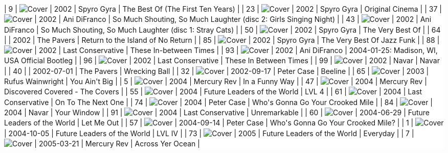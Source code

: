 | 9 | ![Cover](https://i.discogs.com/d9YzUz8Nh6MoIYGu4JbBSEN8Pczk7iEeiUnc9lsu7AU/rs:fit/g:sm/q:40/h:150/w:150/czM6Ly9kaXNjb2dz/LWRhdGFiYXNlLWlt/YWdlcy9SLTE3NTYx/NjctMTI0MTMyMDQy/Mi5qcGVn.jpeg) | 2002 | Spyro Gyra | The Best Of (The First Ten Years) |
| 23 | ![Cover](http://coverartarchive.org/release/661e6530-9885-45e0-aead-783fdc365fb9/2323051711-250.jpg) | 2002 | Spyro Gyra | Original Cinema |
| 37 | ![Cover](https://i.discogs.com/32bDX_3puGj8fNuFdbAWQGPKZMtTaGOfb7kYJpG8qkU/rs:fit/g:sm/q:40/h:150/w:150/czM6Ly9kaXNjb2dz/LWRhdGFiYXNlLWlt/YWdlcy9SLTM4MjI2/My0xNDc0OTQ4MzEy/LTgzMTgucG5n.jpeg) | 2002 | Ani DiFranco | So Much Shouting, So Much Laughter (disc 2: Girls Singing Night) |
| 43 | ![Cover](https://i.discogs.com/32bDX_3puGj8fNuFdbAWQGPKZMtTaGOfb7kYJpG8qkU/rs:fit/g:sm/q:40/h:150/w:150/czM6Ly9kaXNjb2dz/LWRhdGFiYXNlLWlt/YWdlcy9SLTM4MjI2/My0xNDc0OTQ4MzEy/LTgzMTgucG5n.jpeg) | 2002 | Ani DiFranco | So Much Shouting, So Much Laughter (disc 1: Stray Cats) |
| 50 | ![Cover](https://i.discogs.com/0sF9mzK-hOkORS5M3THt0ckKb5nMBjHDeZo9WnPLq48/rs:fit/g:sm/q:40/h:150/w:150/czM6Ly9kaXNjb2dz/LWRhdGFiYXNlLWlt/YWdlcy9SLTc4MDcz/NC0xNTEwNDA1ODM3/LTg0MDAuanBlZw.jpeg) | 2002 | Spyro Gyra | The Very Best Of |
| 64 |  | 2002 | The Pavers | Return to the Island of No Return |
| 85 | ![Cover](https://i.discogs.com/x-jM_UkhUPCH25GQrkaem36nSPAf3vl94PqLySkykIY/rs:fit/g:sm/q:40/h:150/w:150/czM6Ly9kaXNjb2dz/LWRhdGFiYXNlLWlt/YWdlcy9SLTYzODM1/OC0xMzI3MDMzNzM1/LmpwZWc.jpeg) | 2002 | Spyro Gyra | The Very Best Of Jazz Funk |
| 88 | ![Cover](https://i.discogs.com/GHiqFTL2iZOrBngzoTdqRAEpwFScaFi-QmMoFfI7WA4/rs:fit/g:sm/q:40/h:150/w:150/czM6Ly9kaXNjb2dz/LWRhdGFiYXNlLWlt/YWdlcy9SLTc5MzM1/NzctMTQ1MTkzMzQ1/MS03MzQyLmpwZWc.jpeg) | 2002 | Last Conservative | These In-between Times |
| 93 | ![Cover](https://i.discogs.com/32bDX_3puGj8fNuFdbAWQGPKZMtTaGOfb7kYJpG8qkU/rs:fit/g:sm/q:40/h:150/w:150/czM6Ly9kaXNjb2dz/LWRhdGFiYXNlLWlt/YWdlcy9SLTM4MjI2/My0xNDc0OTQ4MzEy/LTgzMTgucG5n.jpeg) | 2002 | Ani DiFranco | 2004-01-25: Madison, WI, USA Official Bootleg |
| 96 | ![Cover](https://i.discogs.com/GHiqFTL2iZOrBngzoTdqRAEpwFScaFi-QmMoFfI7WA4/rs:fit/g:sm/q:40/h:150/w:150/czM6Ly9kaXNjb2dz/LWRhdGFiYXNlLWlt/YWdlcy9SLTc5MzM1/NzctMTQ1MTkzMzQ1/MS03MzQyLmpwZWc.jpeg) | 2002 | Last Conservative | These In Between Times |
| 99 | ![Cover](http://coverartarchive.org/release/6681c46f-6859-4ba9-91cf-4ac414a536a7/11940202614-250.jpg) | 2002 | Navar | Navar |
| 40 |  | 2002-07-01 | The Pavers | Wrecking Ball |
| 32 | ![Cover](https://i.discogs.com/mPSHIHu9jPsVNkjLZY15msII2l3IODAyYrlB51WHeE8/rs:fit/g:sm/q:40/h:150/w:150/czM6Ly9kaXNjb2dz/LWRhdGFiYXNlLWlt/YWdlcy9SLTI2NTUz/NzMtMTMyNDQ4MTQ5/Ni5qcGVn.jpeg) | 2002-09-17 | Peter Case | Beeline |
| 65 | ![Cover](https://i.discogs.com/gtM0Q7cUM7dOcJxcn9McWkd27WfWDMCZBuQb96yYwTA/rs:fit/g:sm/q:40/h:150/w:150/czM6Ly9kaXNjb2dz/LWRhdGFiYXNlLWlt/YWdlcy9SLTQ5OTk2/Ni0xNDU3NDM3NDI4/LTE2NTUuanBlZw.jpeg) | 2003 | Rufus Wainwright | You Ain't Big |
| 5 | ![Cover](https://i.discogs.com/V4ln3O7MET0eToVsggI-c3y3U945B5ayGdmT1Zf4D5o/rs:fit/g:sm/q:40/h:150/w:150/czM6Ly9kaXNjb2dz/LWRhdGFiYXNlLWlt/YWdlcy9SLTUyNzM1/Ny0xMjg3NTc5Nzcw/LmpwZWc.jpeg) | 2004 | Mercury Rev | In a Funny Way |
| 47 | ![Cover](https://i.discogs.com/VMhvnSwrvSXduO1qZ6dWYtzV2yxR6kNabeNs0DAF4Bc/rs:fit/g:sm/q:40/h:150/w:150/czM6Ly9kaXNjb2dz/LWRhdGFiYXNlLWlt/YWdlcy9SLTMxOTM4/OTYtMTU3OTkyNjQ2/OC02MTAwLmpwZWc.jpeg) | 2004 | Mercury Rev | Discovered Covered - The Covers |
| 55 | ![Cover](https://i.discogs.com/cvYEmGpV5oj__HkOIRW2-xuB_akRZYkYhDNNlmT9YZo/rs:fit/g:sm/q:40/h:150/w:150/czM6Ly9kaXNjb2dz/LWRhdGFiYXNlLWlt/YWdlcy9SLTM1NDA2/MDYtMTYzODU3NjUx/OS04OTc3LmpwZWc.jpeg) | 2004 | Future Leaders of the World | LVL 4 |
| 61 | ![Cover](http://coverartarchive.org/release/7fb2c01f-6629-4e5f-9fc2-0a132bb883b3/18767350403-250.jpg) | 2004 | Last Conservative | On To The Next One |
| 74 | ![Cover](https://i.discogs.com/Hr2rSXY6rhConDVQxOwqWEtRegQ7njXNdRhF-8nIlkY/rs:fit/g:sm/q:40/h:150/w:150/czM6Ly9kaXNjb2dz/LWRhdGFiYXNlLWlt/YWdlcy9SLTEzMTEz/MTI0LTE1NDgyNzQ0/MzctNzU2MC5qcGVn.jpeg) | 2004 | Peter Case | Who's Gonna Go Your Crooked Mile |
| 84 | ![Cover](https://i.discogs.com/ZVS0d7UyTHyOLeCb7EoJm6AxX207ZE4gCYE1VAwaLsg/rs:fit/g:sm/q:40/h:150/w:150/czM6Ly9kaXNjb2dz/LWRhdGFiYXNlLWlt/YWdlcy9SLTE2MTU0/MjU3LTE2MDQzNTAz/OTgtNTMzMC5qcGVn.jpeg) | 2004 | Navar | Your Window |
| 91 | ![Cover](https://i.discogs.com/4P-HKd9ocmGxEEc-ktp_b2fdmXvXfo97N7gnVBBCOpo/rs:fit/g:sm/q:40/h:150/w:150/czM6Ly9kaXNjb2dz/LWRhdGFiYXNlLWlt/YWdlcy9SLTI5Mzk5/ODYtMTMwODI3NDY4/Ny5qcGVn.jpeg) | 2004 | Last Conservative | Unremarkable |
| 60 | ![Cover](https://i.discogs.com/wk8eWGm68SLyts5ddL5d_nLegv3HwiGn5W4GQLvf5TY/rs:fit/g:sm/q:40/h:150/w:150/czM6Ly9kaXNjb2dz/LWRhdGFiYXNlLWlt/YWdlcy9SLTEzODk0/NDY3LTE1NjM1MDMz/ODYtOTI1OC5qcGVn.jpeg) | 2004-06-29 | Future Leaders of the World | Let Me Out |
| 57 | ![Cover](https://i.discogs.com/7m_x4Cnnaqm-2p8zgmePMkN6XUfG6yVWxJ200MTLFrU/rs:fit/g:sm/q:40/h:150/w:150/czM6Ly9kaXNjb2dz/LWRhdGFiYXNlLWlt/YWdlcy9SLTI3MDU5/MDctMTYzMjg3NzEx/NC0yOTMzLmpwZWc.jpeg) | 2004-09-14 | Peter Case | Who's Gonna Go Your Crooked Mile? |
| 1 | ![Cover](https://i.discogs.com/cvYEmGpV5oj__HkOIRW2-xuB_akRZYkYhDNNlmT9YZo/rs:fit/g:sm/q:40/h:150/w:150/czM6Ly9kaXNjb2dz/LWRhdGFiYXNlLWlt/YWdlcy9SLTM1NDA2/MDYtMTYzODU3NjUx/OS04OTc3LmpwZWc.jpeg) | 2004-10-05 | Future Leaders of the World | LVL IV |
| 73 | ![Cover](https://i.discogs.com/wt2uzl-o3R8cKxE090grlPzlYfSZ9TVg-9cx3IHDckk/rs:fit/g:sm/q:40/h:150/w:150/czM6Ly9kaXNjb2dz/LWRhdGFiYXNlLWlt/YWdlcy9SLTEwMDI3/MTU0LTE0OTAzNjYx/MTYtNDgxMS5qcGVn.jpeg) | 2005 | Future Leaders of the World | Everyday |
| 7 | ![Cover](https://i.discogs.com/9V22GAlsz8X04blyYTh5AeXPC8LAPsCQ2JonzD0Pa5g/rs:fit/g:sm/q:40/h:150/w:150/czM6Ly9kaXNjb2dz/LWRhdGFiYXNlLWlt/YWdlcy9SLTg4MTEz/OS0xNjMzOTY0OTQ5/LTQ1MjIuanBlZw.jpeg) | 2005-03-21 | Mercury Rev | Across Yer Ocean |